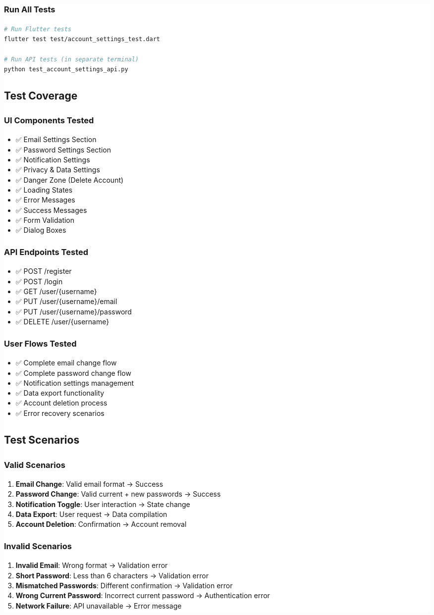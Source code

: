 ### Run All Tests
```bash
# Run Flutter tests
flutter test test/account_settings_test.dart

# Run API tests (in separate terminal)
python test_account_settings_api.py
```

## Test Coverage

### UI Components Tested
- ✅ Email Settings Section
- ✅ Password Settings Section  
- ✅ Notification Settings
- ✅ Privacy & Data Settings
- ✅ Danger Zone (Delete Account)
- ✅ Loading States
- ✅ Error Messages
- ✅ Success Messages
- ✅ Form Validation
- ✅ Dialog Boxes

### API Endpoints Tested
- ✅ POST /register
- ✅ POST /login
- ✅ GET /user/{username}
- ✅ PUT /user/{username}/email
- ✅ PUT /user/{username}/password
- ✅ DELETE /user/{username}

### User Flows Tested
- ✅ Complete email change flow
- ✅ Complete password change flow
- ✅ Notification settings management
- ✅ Data export functionality
- ✅ Account deletion process
- ✅ Error recovery scenarios

## Test Scenarios

### Valid Scenarios
1. **Email Change**: Valid email format → Success
2. **Password Change**: Valid current + new passwords → Success
3. **Notification Toggle**: User interaction → State change
4. **Data Export**: User request → Data compilation
5. **Account Deletion**: Confirmation → Account removal

### Invalid Scenarios
1. **Invalid Email**: Wrong format → Validation error
2. **Short Password**: Less than 6 characters → Validation error
3. **Mismatched Passwords**: Different confirmation → Validation error
4. **Wrong Current Password**: Incorrect current password → Authentication error
5. **Network Failure**: API unavailable → Error message
